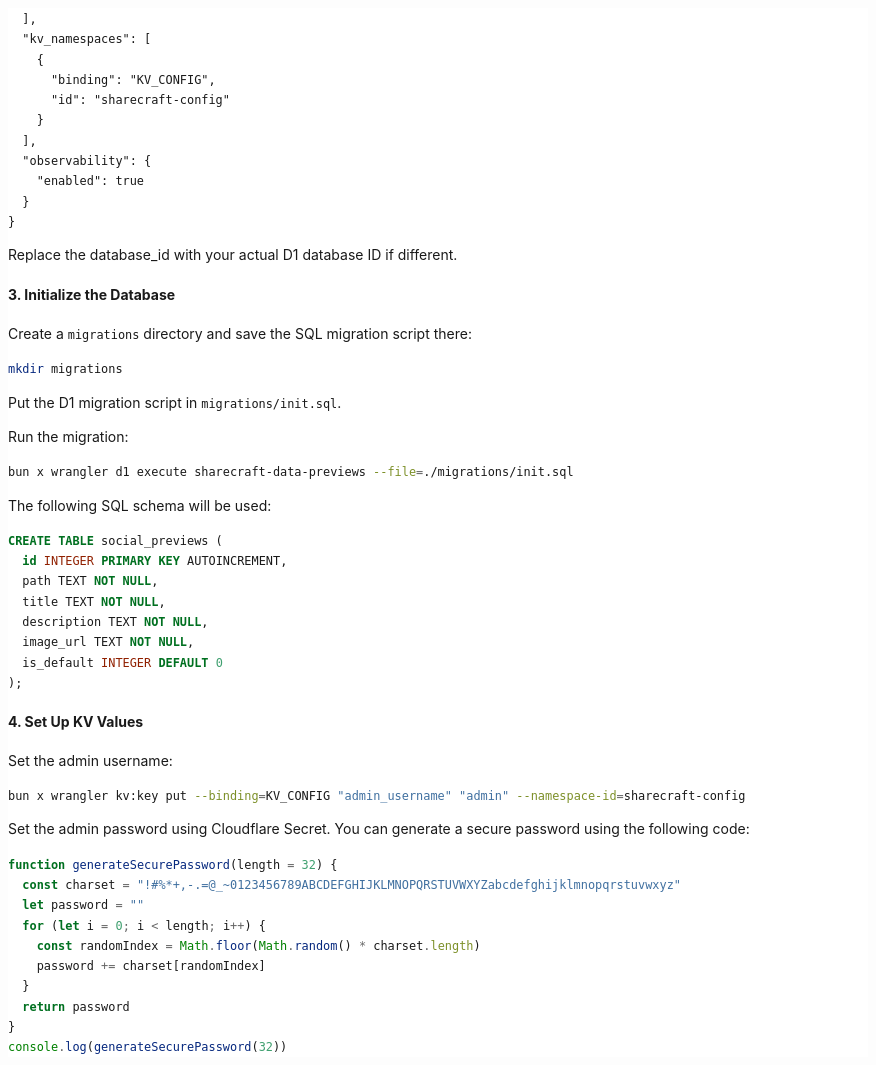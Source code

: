 ```jsonc
  ],
  "kv_namespaces": [
    {
      "binding": "KV_CONFIG",
      "id": "sharecraft-config"
    }
  ],
  "observability": {
    "enabled": true
  }
}
```

Replace the database_id with your actual D1 database ID if different.

#### 3. Initialize the Database

Create a `migrations` directory and save the SQL migration script there:

```bash
mkdir migrations
```

Put the D1 migration script in `migrations/init.sql`.

Run the migration:

```bash
bun x wrangler d1 execute sharecraft-data-previews --file=./migrations/init.sql
```

The following SQL schema will be used:

```sql
CREATE TABLE social_previews (
  id INTEGER PRIMARY KEY AUTOINCREMENT,
  path TEXT NOT NULL,
  title TEXT NOT NULL,
  description TEXT NOT NULL,
  image_url TEXT NOT NULL,
  is_default INTEGER DEFAULT 0
);
```

#### 4. Set Up KV Values

Set the admin username:

```sh
bun x wrangler kv:key put --binding=KV_CONFIG "admin_username" "admin" --namespace-id=sharecraft-config
```

Set the admin password using Cloudflare Secret. You can generate a secure password using the following code:

```javascript
function generateSecurePassword(length = 32) {
  const charset = "!#%*+,-.=@_~0123456789ABCDEFGHIJKLMNOPQRSTUVWXYZabcdefghijklmnopqrstuvwxyz"
  let password = ""
  for (let i = 0; i < length; i++) {
    const randomIndex = Math.floor(Math.random() * charset.length)
    password += charset[randomIndex]
  }
  return password
}
console.log(generateSecurePassword(32))
```
